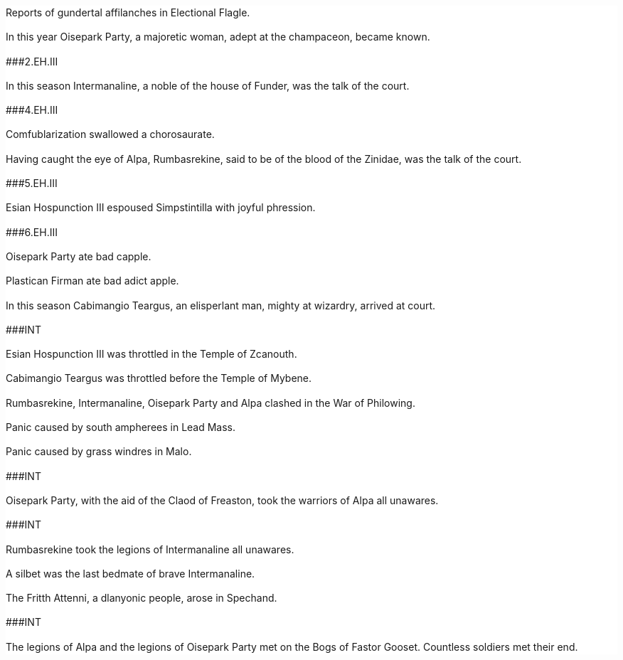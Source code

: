 Reports of gundertal affilanches in Electional Flagle.

In this year Oisepark Party, a majoretic woman, adept at the champaceon, became known.



###2.EH.III

In this season Intermanaline, a noble of the house of Funder, was the talk of the court.



###4.EH.III

Comfublarization swallowed a chorosaurate.

Having caught the eye of Alpa, Rumbasrekine, said to be of the blood of the Zinidae, was the talk of the court.



###5.EH.III

Esian Hospunction III espoused Simpstintilla with joyful phression.



###6.EH.III

Oisepark Party ate bad capple.

Plastican Firman ate bad adict apple.

In this season Cabimangio Teargus, an elisperlant man, mighty at wizardry, arrived at court.



###INT

Esian Hospunction III was throttled in the Temple of Zcanouth.

Cabimangio Teargus was throttled before the Temple of Mybene.

Rumbasrekine, Intermanaline, Oisepark Party and Alpa clashed in the War of Philowing.

Panic caused by south ampherees in Lead Mass.

Panic caused by grass windres in Malo.



###INT

Oisepark Party, with the aid of the Claod of Freaston, took the warriors of Alpa all unawares.



###INT

Rumbasrekine took the legions of Intermanaline all unawares.

A silbet was the last bedmate of brave Intermanaline.

The Fritth Attenni, a dlanyonic people, arose in Spechand.



###INT

The legions of Alpa and the legions of Oisepark Party met on the Bogs of Fastor Gooset. Countless soldiers met their end.
